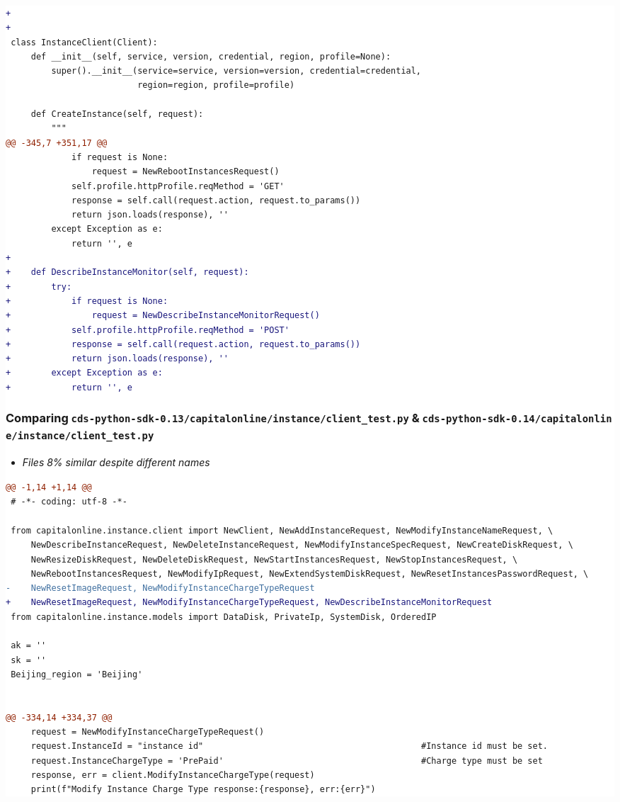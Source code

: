 ```diff
+
+
 class InstanceClient(Client):
     def __init__(self, service, version, credential, region, profile=None):
         super().__init__(service=service, version=version, credential=credential,
                          region=region, profile=profile)
 
     def CreateInstance(self, request):
         """
@@ -345,7 +351,17 @@
             if request is None:
                 request = NewRebootInstancesRequest()
             self.profile.httpProfile.reqMethod = 'GET'
             response = self.call(request.action, request.to_params())
             return json.loads(response), ''
         except Exception as e:
             return '', e
+
+    def DescribeInstanceMonitor(self, request):
+        try:
+            if request is None:
+                request = NewDescribeInstanceMonitorRequest()
+            self.profile.httpProfile.reqMethod = 'POST'
+            response = self.call(request.action, request.to_params())
+            return json.loads(response), ''
+        except Exception as e:
+            return '', e
```

### Comparing `cds-python-sdk-0.13/capitalonline/instance/client_test.py` & `cds-python-sdk-0.14/capitalonline/instance/client_test.py`

 * *Files 8% similar despite different names*

```diff
@@ -1,14 +1,14 @@
 # -*- coding: utf-8 -*-
 
 from capitalonline.instance.client import NewClient, NewAddInstanceRequest, NewModifyInstanceNameRequest, \
     NewDescribeInstanceRequest, NewDeleteInstanceRequest, NewModifyInstanceSpecRequest, NewCreateDiskRequest, \
     NewResizeDiskRequest, NewDeleteDiskRequest, NewStartInstancesRequest, NewStopInstancesRequest, \
     NewRebootInstancesRequest, NewModifyIpRequest, NewExtendSystemDiskRequest, NewResetInstancesPasswordRequest, \
-    NewResetImageRequest, NewModifyInstanceChargeTypeRequest
+    NewResetImageRequest, NewModifyInstanceChargeTypeRequest, NewDescribeInstanceMonitorRequest
 from capitalonline.instance.models import DataDisk, PrivateIp, SystemDisk, OrderedIP
 
 ak = ''
 sk = ''
 Beijing_region = 'Beijing'
 
 
@@ -334,14 +334,37 @@
     request = NewModifyInstanceChargeTypeRequest()
     request.InstanceId = "instance id"                                           #Instance id must be set.
     request.InstanceChargeType = 'PrePaid'                                       #Charge type must be set
     response, err = client.ModifyInstanceChargeType(request)
     print(f"Modify Instance Charge Type response:{response}, err:{err}")
```